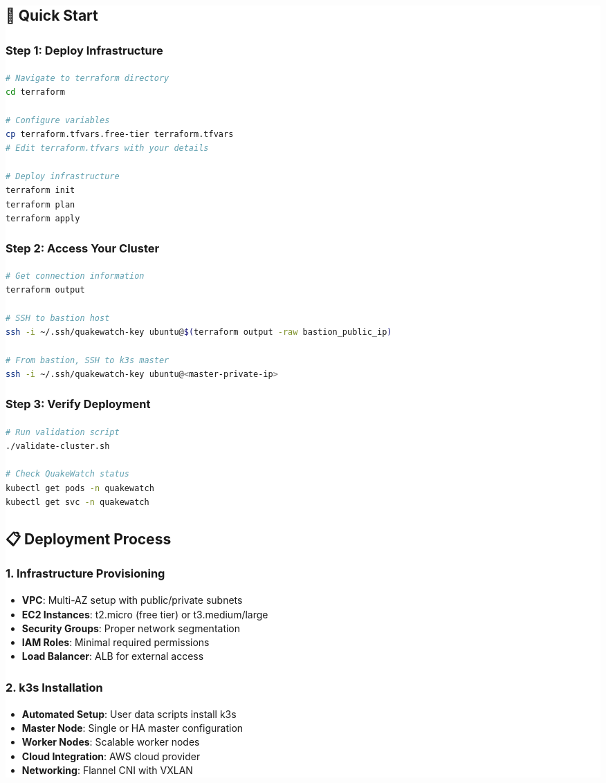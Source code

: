 ## 🚀 **Quick Start**

### **Step 1: Deploy Infrastructure**
```bash
# Navigate to terraform directory
cd terraform

# Configure variables
cp terraform.tfvars.free-tier terraform.tfvars
# Edit terraform.tfvars with your details

# Deploy infrastructure
terraform init
terraform plan
terraform apply
```

### **Step 2: Access Your Cluster**
```bash
# Get connection information
terraform output

# SSH to bastion host
ssh -i ~/.ssh/quakewatch-key ubuntu@$(terraform output -raw bastion_public_ip)

# From bastion, SSH to k3s master
ssh -i ~/.ssh/quakewatch-key ubuntu@<master-private-ip>
```

### **Step 3: Verify Deployment**
```bash
# Run validation script
./validate-cluster.sh

# Check QuakeWatch status
kubectl get pods -n quakewatch
kubectl get svc -n quakewatch
```

## 📋 **Deployment Process**

### **1. Infrastructure Provisioning**
- **VPC**: Multi-AZ setup with public/private subnets
- **EC2 Instances**: t2.micro (free tier) or t3.medium/large
- **Security Groups**: Proper network segmentation
- **IAM Roles**: Minimal required permissions
- **Load Balancer**: ALB for external access

### **2. k3s Installation**
- **Automated Setup**: User data scripts install k3s
- **Master Node**: Single or HA master configuration
- **Worker Nodes**: Scalable worker nodes
- **Cloud Integration**: AWS cloud provider
- **Networking**: Flannel CNI with VXLAN
